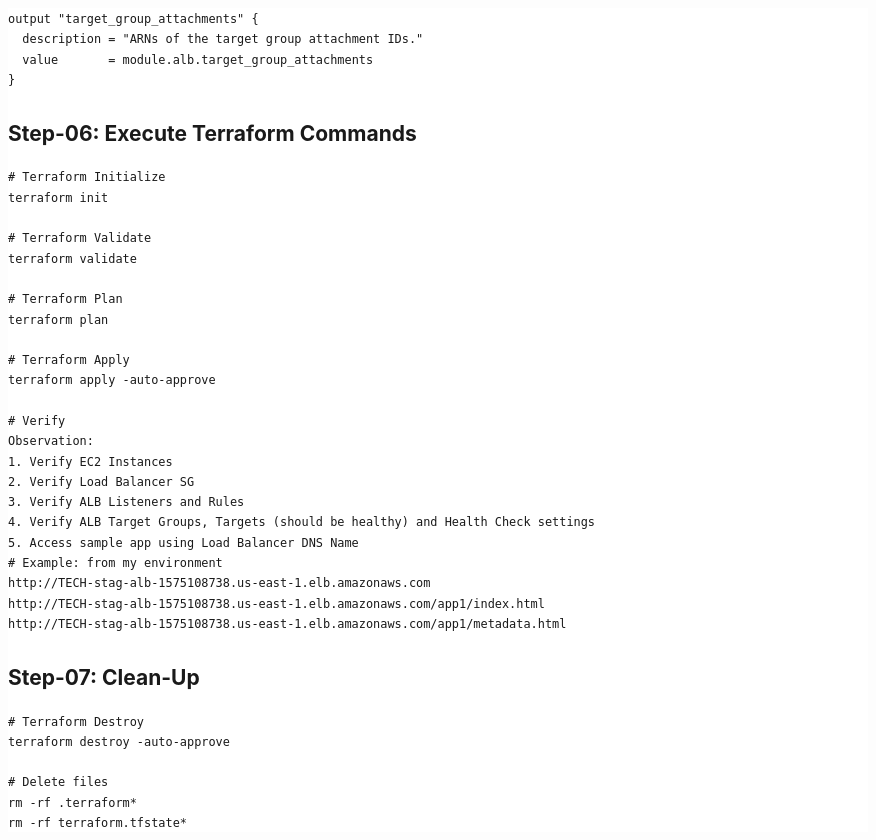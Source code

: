 ```t
output "target_group_attachments" {
  description = "ARNs of the target group attachment IDs."
  value       = module.alb.target_group_attachments
}
```


## Step-06: Execute Terraform Commands
```t
# Terraform Initialize
terraform init

# Terraform Validate
terraform validate

# Terraform Plan
terraform plan

# Terraform Apply
terraform apply -auto-approve

# Verify
Observation: 
1. Verify EC2 Instances
2. Verify Load Balancer SG
3. Verify ALB Listeners and Rules
4. Verify ALB Target Groups, Targets (should be healthy) and Health Check settings
5. Access sample app using Load Balancer DNS Name
# Example: from my environment
http://TECH-stag-alb-1575108738.us-east-1.elb.amazonaws.com 
http://TECH-stag-alb-1575108738.us-east-1.elb.amazonaws.com/app1/index.html
http://TECH-stag-alb-1575108738.us-east-1.elb.amazonaws.com/app1/metadata.html
```

## Step-07: Clean-Up
```t
# Terraform Destroy
terraform destroy -auto-approve

# Delete files
rm -rf .terraform*
rm -rf terraform.tfstate*
```

